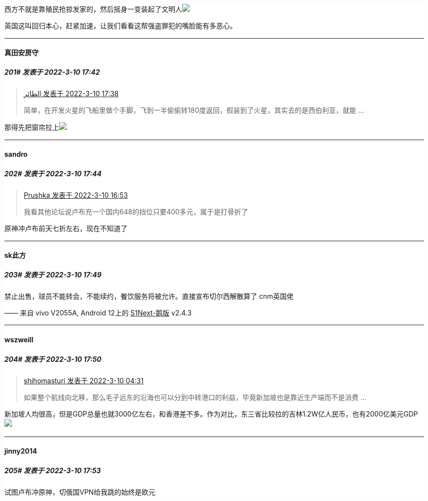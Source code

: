西方不就是靠殖民抢掠发家的，然后摇身一变装起了文明人<img src="https://static.saraba1st.com/image/smiley/face2017/049.png" referrerpolicy="no-referrer">

英国这叫回归本心，赶紧加速，让我们看看这帮强盗罪犯的嘴脸能有多恶心。

*****

####  真田安房守  
##### 201#       发表于 2022-3-10 17:42

<blockquote><a href="httphttps://bbs.saraba1st.com/2b/forum.php?mod=redirect&amp;goto=findpost&amp;pid=54994534&amp;ptid=2056738" target="_blank">الطائر 发表于 2022-3-10 17:38</a>

简单，在开发火星的飞船里做个手脚，飞到一半偷偷转180度返回，假装到了火星，其实去的是西伯利亚，就能 ...</blockquote>
那得先把窗帘拉上<img src="https://static.saraba1st.com/image/smiley/face2017/245.png" referrerpolicy="no-referrer">



*****

####  sandro  
##### 202#       发表于 2022-3-10 17:44

<blockquote><a href="httphttps://bbs.saraba1st.com/2b/forum.php?mod=redirect&amp;goto=findpost&amp;pid=54993917&amp;ptid=2056738" target="_blank">Prushka 发表于 2022-3-10 16:53</a>

我看其他论坛说卢布充一个国内648的挡位只要400多元，属于是打骨折了</blockquote>
原神冲卢布前天七折左右，现在不知道了

*****

####  sk此方  
##### 203#       发表于 2022-3-10 17:49

禁止出售，球员不能转会，不能续约，餐饮服务将被允许。直接宣布切尔西解散算了 cnm英国佬

—— 来自 vivo V2055A, Android 12上的 [S1Next-鹅版](https://github.com/ykrank/S1-Next/releases) v2.4.3

*****

####  wszweill  
##### 204#       发表于 2022-3-10 17:50

<blockquote><a href="httphttps://bbs.saraba1st.com/2b/forum.php?mod=redirect&amp;goto=findpost&amp;pid=54994455&amp;ptid=2056738" target="_blank">shihomasturi 发表于 2022-3-10 04:31</a>

如果整个航线向北移，那么毛子远东的沿海也可以分到中转港口的利益，毕竟新加坡也是靠近生产端而不是消费 ...</blockquote>
新加坡人均很高，但是GDP总量也就3000亿左右，和香港差不多。作为对比，东三省比较拉的吉林1.2W亿人民币，也有2000亿美元GDP<img src="https://static.saraba1st.com/image/smiley/face2017/067.png" referrerpolicy="no-referrer">

*****

####  jinny2014  
##### 205#       发表于 2022-3-10 17:53

试图卢布冲原神，切俄国VPN给我跳的始终是欧元
